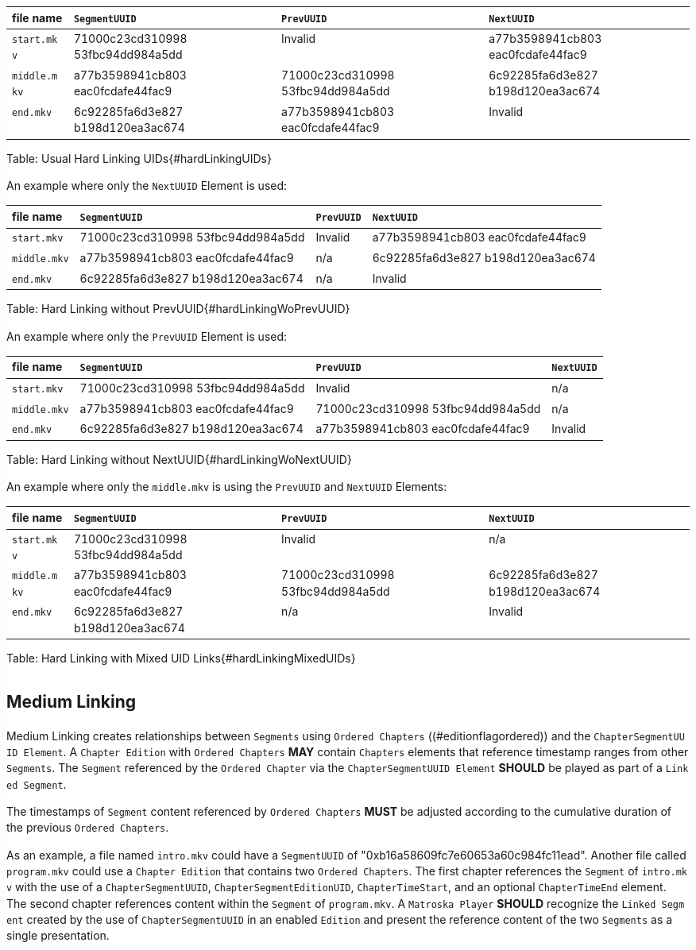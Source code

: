 file name   | `SegmentUUID`                     | `PrevUUID`                        | `NextUUID`
:-----------|:----------------------------------|:----------------------------------|:---------
`start.mkv` | 71000c23cd310998 53fbc94dd984a5dd | Invalid                           | a77b3598941cb803 eac0fcdafe44fac9
`middle.mkv`| a77b3598941cb803 eac0fcdafe44fac9 | 71000c23cd310998 53fbc94dd984a5dd | 6c92285fa6d3e827 b198d120ea3ac674
`end.mkv`   | 6c92285fa6d3e827 b198d120ea3ac674 | a77b3598941cb803 eac0fcdafe44fac9 | Invalid
Table: Usual Hard Linking UIDs{#hardLinkingUIDs}

An example where only the `NextUUID` Element is used:

file name   | `SegmentUUID`                     | `PrevUUID`                        | `NextUUID`
:-----------|:----------------------------------|:----------------------------------|:---------
`start.mkv` | 71000c23cd310998 53fbc94dd984a5dd | Invalid                           | a77b3598941cb803 eac0fcdafe44fac9
`middle.mkv`| a77b3598941cb803 eac0fcdafe44fac9 | n/a                               | 6c92285fa6d3e827 b198d120ea3ac674
`end.mkv`   | 6c92285fa6d3e827 b198d120ea3ac674 | n/a                               | Invalid
Table: Hard Linking without PrevUUID{#hardLinkingWoPrevUUID}

An example where only the `PrevUUID` Element is used:

file name   | `SegmentUUID`                     | `PrevUUID`                        | `NextUUID`
:-----------|:----------------------------------|:----------------------------------|:---------
`start.mkv` | 71000c23cd310998 53fbc94dd984a5dd | Invalid                           | n/a
`middle.mkv`| a77b3598941cb803 eac0fcdafe44fac9 | 71000c23cd310998 53fbc94dd984a5dd | n/a
`end.mkv`   | 6c92285fa6d3e827 b198d120ea3ac674 | a77b3598941cb803 eac0fcdafe44fac9 | Invalid
Table: Hard Linking without NextUUID{#hardLinkingWoNextUUID}

An example where only the `middle.mkv` is using the `PrevUUID` and `NextUUID` Elements:

file name   | `SegmentUUID`                     | `PrevUUID`                        | `NextUUID`
:-----------|:----------------------------------|:----------------------------------|:---------
`start.mkv` | 71000c23cd310998 53fbc94dd984a5dd | Invalid                           | n/a
`middle.mkv`| a77b3598941cb803 eac0fcdafe44fac9 | 71000c23cd310998 53fbc94dd984a5dd | 6c92285fa6d3e827 b198d120ea3ac674
`end.mkv`   | 6c92285fa6d3e827 b198d120ea3ac674 | n/a                               | Invalid
Table: Hard Linking with Mixed UID Links{#hardLinkingMixedUIDs}

## Medium Linking

Medium Linking creates relationships between `Segments` using `Ordered Chapters` ((#editionflagordered)) and the
`ChapterSegmentUUID Element`. A `Chapter Edition` with `Ordered Chapters` **MAY** contain
`Chapters` elements that reference timestamp ranges from other `Segments`. The `Segment`
referenced by the `Ordered Chapter` via the `ChapterSegmentUUID Element` **SHOULD** be played as
part of a `Linked Segment`.

The timestamps of `Segment` content referenced by `Ordered Chapters`
**MUST** be adjusted according to the cumulative duration of the previous `Ordered Chapters`.

As an example, a file named `intro.mkv` could have a `SegmentUUID` of "0xb16a58609fc7e60653a60c984fc11ead".
Another file called `program.mkv` could use a `Chapter Edition` that contains two `Ordered Chapters`.
The first chapter references the `Segment` of `intro.mkv` with the use of a `ChapterSegmentUUID`,
`ChapterSegmentEditionUID`, `ChapterTimeStart`, and an optional `ChapterTimeEnd` element.
The second chapter references content within the `Segment` of `program.mkv`. A `Matroska Player`
**SHOULD** recognize the `Linked Segment` created by the use of `ChapterSegmentUUID` in an enabled
`Edition` and present the reference content of the two `Segments` as a single presentation.
